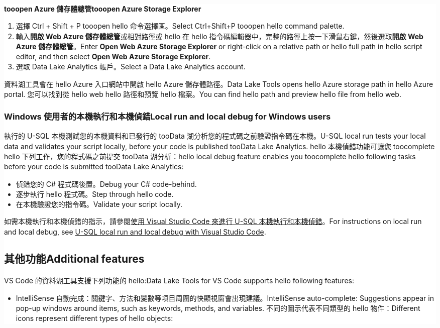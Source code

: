 <span data-ttu-id="19f54-379">**tooopen Azure 儲存體總管**</span><span class="sxs-lookup"><span data-stu-id="19f54-379">**tooopen Azure Storage Explorer**</span></span>

1. <span data-ttu-id="19f54-380">選擇 Ctrl + Shift + P tooopen hello 命令選擇區。</span><span class="sxs-lookup"><span data-stu-id="19f54-380">Select Ctrl+Shift+P tooopen hello command palette.</span></span>
2. <span data-ttu-id="19f54-381">輸入**開啟 Web Azure 儲存體總管**或相對路徑或 hello 在 hello 指令碼編輯器中，完整的路徑上按一下滑鼠右鍵，然後選取**開啟 Web Azure 儲存體總管**。</span><span class="sxs-lookup"><span data-stu-id="19f54-381">Enter **Open Web Azure Storage Explorer** or right-click on a relative path or hello full path in hello script editor, and then select **Open Web Azure Storage Explorer**.</span></span>
3. <span data-ttu-id="19f54-382">選取 Data Lake Analytics 帳戶。</span><span class="sxs-lookup"><span data-stu-id="19f54-382">Select a Data Lake Analytics account.</span></span>

<span data-ttu-id="19f54-383">資料湖工具會在 hello Azure 入口網站中開啟 hello Azure 儲存體路徑。</span><span class="sxs-lookup"><span data-stu-id="19f54-383">Data Lake Tools opens hello Azure storage path in hello Azure portal.</span></span> <span data-ttu-id="19f54-384">您可以找到從 hello web hello 路徑和預覽 hello 檔案。</span><span class="sxs-lookup"><span data-stu-id="19f54-384">You can find hello path and preview hello file from hello web.</span></span>

### <a name="local-run-and-local-debug-for-windows-users"></a><span data-ttu-id="19f54-385">Windows 使用者的本機執行和本機偵錯</span><span class="sxs-lookup"><span data-stu-id="19f54-385">Local run and local debug for Windows users</span></span>
<span data-ttu-id="19f54-386">執行的 U-SQL 本機測試您的本機資料和已發行的 tooData 湖分析您的程式碼之前驗證指令碼在本機。</span><span class="sxs-lookup"><span data-stu-id="19f54-386">U-SQL local run tests your local data and validates your script locally, before your code is published tooData Lake Analytics.</span></span> <span data-ttu-id="19f54-387">hello 本機偵錯功能可讓您 toocomplete hello 下列工作，您的程式碼之前提交 tooData 湖分析：</span><span class="sxs-lookup"><span data-stu-id="19f54-387">hello local debug feature enables you toocomplete hello following tasks before your code is submitted tooData Lake Analytics:</span></span> 
- <span data-ttu-id="19f54-388">偵錯您的 C# 程式碼後置。</span><span class="sxs-lookup"><span data-stu-id="19f54-388">Debug your C# code-behind.</span></span> 
- <span data-ttu-id="19f54-389">逐步執行 hello 程式碼。</span><span class="sxs-lookup"><span data-stu-id="19f54-389">Step through hello code.</span></span> 
- <span data-ttu-id="19f54-390">在本機驗證您的指令碼。</span><span class="sxs-lookup"><span data-stu-id="19f54-390">Validate your script locally.</span></span>

<span data-ttu-id="19f54-391">如需本機執行和本機偵錯的指示，請參閱[使用 Visual Studio Code 來進行 U-SQL 本機執行和本機偵錯](data-lake-tools-for-vscode-local-run-and-debug.md)。</span><span class="sxs-lookup"><span data-stu-id="19f54-391">For instructions on local run and local debug, see [U-SQL local run and local debug with Visual Studio Code](data-lake-tools-for-vscode-local-run-and-debug.md).</span></span>

## <a name="additional-features"></a><span data-ttu-id="19f54-392">其他功能</span><span class="sxs-lookup"><span data-stu-id="19f54-392">Additional features</span></span>

<span data-ttu-id="19f54-393">VS Code 的資料湖工具支援下列功能的 hello:</span><span class="sxs-lookup"><span data-stu-id="19f54-393">Data Lake Tools for VS Code supports hello following features:</span></span>

-   <span data-ttu-id="19f54-394">IntelliSense 自動完成：關鍵字、方法和變數等項目周圍的快顯視窗會出現建議。</span><span class="sxs-lookup"><span data-stu-id="19f54-394">IntelliSense auto-complete: Suggestions appear in pop-up windows around items, such as keywords, methods, and variables.</span></span> <span data-ttu-id="19f54-395">不同的圖示代表不同類型的 hello 物件：</span><span class="sxs-lookup"><span data-stu-id="19f54-395">Different icons represent different types of hello objects:</span></span>
